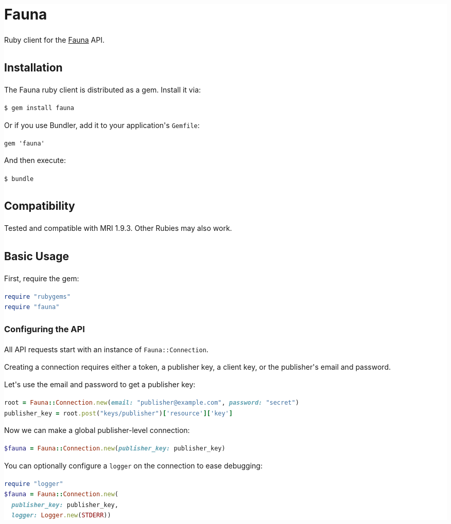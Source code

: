 # Fauna

Ruby client for the [Fauna](http://fauna.org) API.

## Installation

The Fauna ruby client is distributed as a gem. Install it via:

    $ gem install fauna

Or if you use Bundler, add it to your application's `Gemfile`:

    gem 'fauna'

And then execute:

    $ bundle

## Compatibility

Tested and compatible with MRI 1.9.3. Other Rubies may also work.

## Basic Usage

First, require the gem:

```ruby
require "rubygems"
require "fauna"
```

### Configuring the API

All API requests start with an instance of `Fauna::Connection`.

Creating a connection requires either a token, a publisher key, a
client key, or the publisher's email and password.

Let's use the email and password to get a publisher key:

```ruby
root = Fauna::Connection.new(email: "publisher@example.com", password: "secret")
publisher_key = root.post("keys/publisher")['resource']['key']
```

Now we can make a global publisher-level connection:

```ruby
$fauna = Fauna::Connection.new(publisher_key: publisher_key)
```

You can optionally configure a `logger` on the connection to ease
debugging:

```ruby
require "logger"
$fauna = Fauna::Connection.new(
  publisher_key: publisher_key,
  logger: Logger.new(STDERR))
```
